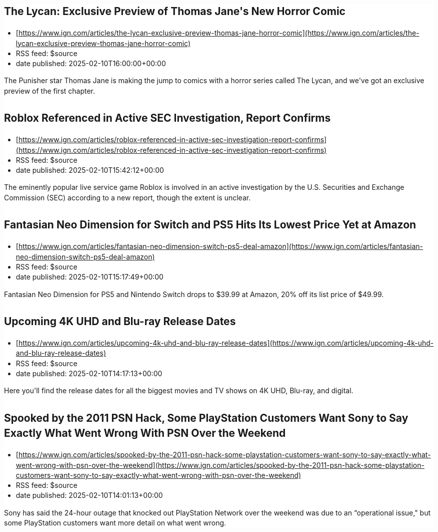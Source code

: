 ## The Lycan: Exclusive Preview of Thomas Jane's New Horror Comic
 - [https://www.ign.com/articles/the-lycan-exclusive-preview-thomas-jane-horror-comic](https://www.ign.com/articles/the-lycan-exclusive-preview-thomas-jane-horror-comic)
 - RSS feed: $source
 - date published: 2025-02-10T16:00:00+00:00

The Punisher star Thomas Jane is making the jump to comics with a horror series called The Lycan, and we've got an exclusive preview of the first chapter.

## Roblox Referenced in Active SEC Investigation, Report Confirms
 - [https://www.ign.com/articles/roblox-referenced-in-active-sec-investigation-report-confirms](https://www.ign.com/articles/roblox-referenced-in-active-sec-investigation-report-confirms)
 - RSS feed: $source
 - date published: 2025-02-10T15:42:12+00:00

The eminently popular live service game Roblox is involved in an active investigation by the U.S. Securities and Exchange Commission (SEC) according to a new report, though the extent is unclear.

## Fantasian Neo Dimension for Switch and PS5 Hits Its Lowest Price Yet at Amazon
 - [https://www.ign.com/articles/fantasian-neo-dimension-switch-ps5-deal-amazon](https://www.ign.com/articles/fantasian-neo-dimension-switch-ps5-deal-amazon)
 - RSS feed: $source
 - date published: 2025-02-10T15:17:49+00:00

Fantasian Neo Dimension for PS5 and Nintendo Switch drops to $39.99 at Amazon, 20% off its list price of $49.99.

## Upcoming 4K UHD and Blu-ray Release Dates
 - [https://www.ign.com/articles/upcoming-4k-uhd-and-blu-ray-release-dates](https://www.ign.com/articles/upcoming-4k-uhd-and-blu-ray-release-dates)
 - RSS feed: $source
 - date published: 2025-02-10T14:17:13+00:00

Here you'll find the release dates for all the biggest movies and TV shows on 4K UHD, Blu-ray, and digital.

## Spooked by the 2011 PSN Hack, Some PlayStation Customers Want Sony to Say Exactly What Went Wrong With PSN Over the Weekend
 - [https://www.ign.com/articles/spooked-by-the-2011-psn-hack-some-playstation-customers-want-sony-to-say-exactly-what-went-wrong-with-psn-over-the-weekend](https://www.ign.com/articles/spooked-by-the-2011-psn-hack-some-playstation-customers-want-sony-to-say-exactly-what-went-wrong-with-psn-over-the-weekend)
 - RSS feed: $source
 - date published: 2025-02-10T14:01:13+00:00

Sony has said the 24-hour outage that knocked out PlayStation Network over the weekend was due to an “operational issue," but some PlayStation customers want more detail on what went wrong.
